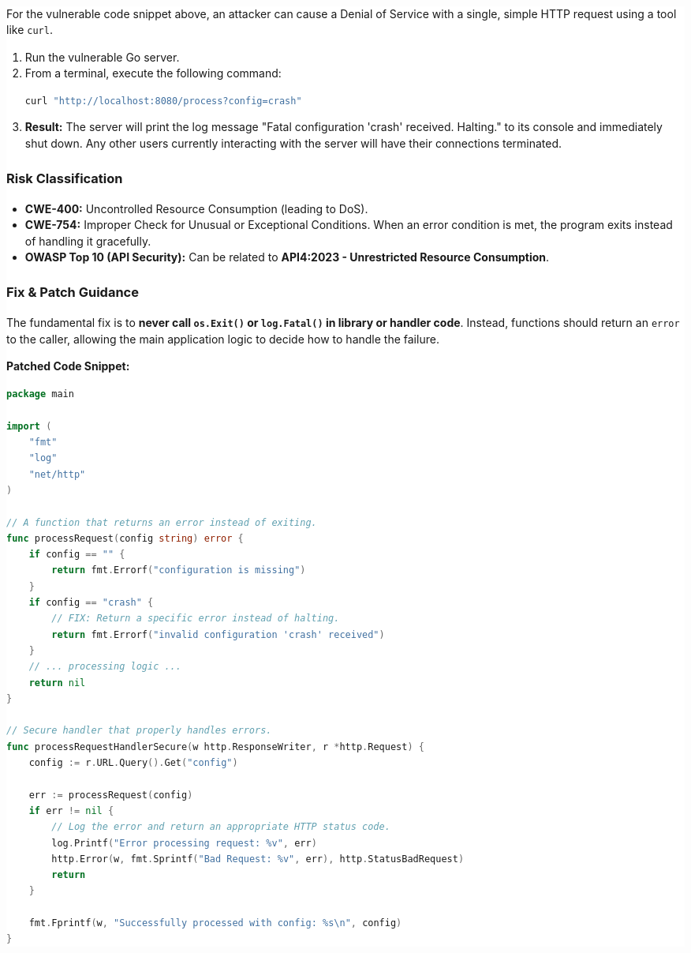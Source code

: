 For the vulnerable code snippet above, an attacker can cause a Denial of Service with a single, simple HTTP request using a tool like `curl`.

1.  Run the vulnerable Go server.
2.  From a terminal, execute the following command:
    ```sh
    curl "http://localhost:8080/process?config=crash"
    ```
3.  **Result:** The server will print the log message "Fatal configuration 'crash' received. Halting." to its console and immediately shut down. Any other users currently interacting with the server will have their connections terminated.

### **Risk Classification**

  * **CWE-400:** Uncontrolled Resource Consumption (leading to DoS).
  * **CWE-754:** Improper Check for Unusual or Exceptional Conditions. When an error condition is met, the program exits instead of handling it gracefully.
  * **OWASP Top 10 (API Security):** Can be related to **API4:2023 - Unrestricted Resource Consumption**.

### **Fix & Patch Guidance**

The fundamental fix is to **never call `os.Exit()` or `log.Fatal()` in library or handler code**. Instead, functions should return an `error` to the caller, allowing the main application logic to decide how to handle the failure.

**Patched Code Snippet:**

```go
package main

import (
	"fmt"
	"log"
	"net/http"
)

// A function that returns an error instead of exiting.
func processRequest(config string) error {
	if config == "" {
		return fmt.Errorf("configuration is missing")
	}
	if config == "crash" {
		// FIX: Return a specific error instead of halting.
		return fmt.Errorf("invalid configuration 'crash' received")
	}
	// ... processing logic ...
	return nil
}

// Secure handler that properly handles errors.
func processRequestHandlerSecure(w http.ResponseWriter, r *http.Request) {
	config := r.URL.Query().Get("config")

	err := processRequest(config)
	if err != nil {
		// Log the error and return an appropriate HTTP status code.
		log.Printf("Error processing request: %v", err)
		http.Error(w, fmt.Sprintf("Bad Request: %v", err), http.StatusBadRequest)
		return
	}

	fmt.Fprintf(w, "Successfully processed with config: %s\n", config)
}

```